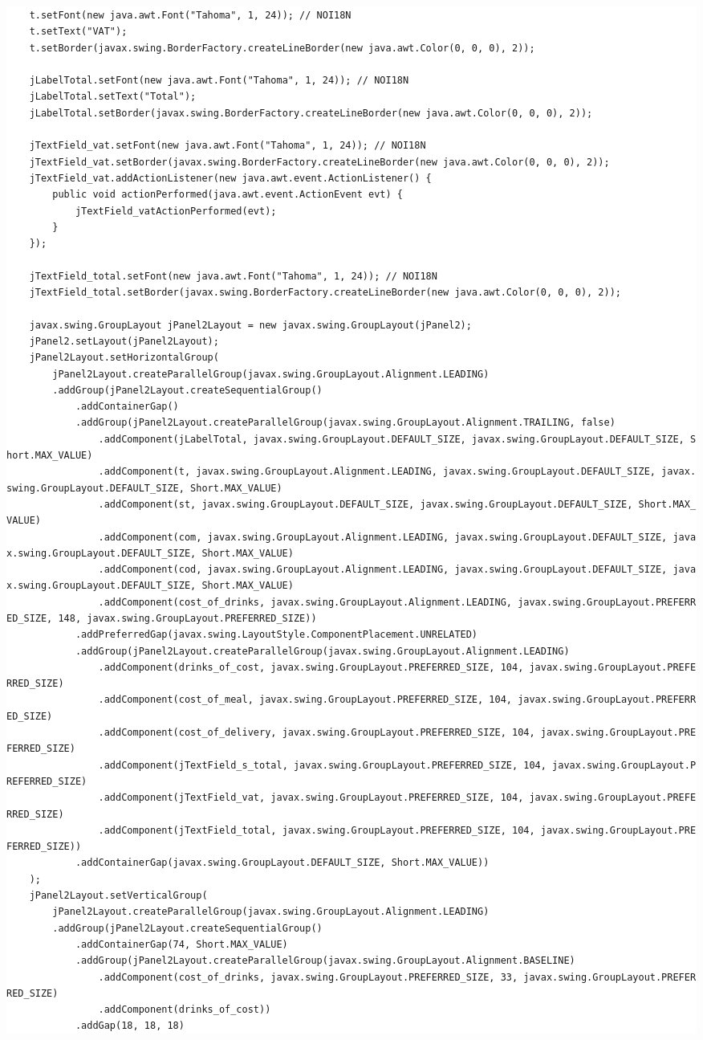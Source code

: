         t.setFont(new java.awt.Font("Tahoma", 1, 24)); // NOI18N
        t.setText("VAT");
        t.setBorder(javax.swing.BorderFactory.createLineBorder(new java.awt.Color(0, 0, 0), 2));

        jLabelTotal.setFont(new java.awt.Font("Tahoma", 1, 24)); // NOI18N
        jLabelTotal.setText("Total");
        jLabelTotal.setBorder(javax.swing.BorderFactory.createLineBorder(new java.awt.Color(0, 0, 0), 2));

        jTextField_vat.setFont(new java.awt.Font("Tahoma", 1, 24)); // NOI18N
        jTextField_vat.setBorder(javax.swing.BorderFactory.createLineBorder(new java.awt.Color(0, 0, 0), 2));
        jTextField_vat.addActionListener(new java.awt.event.ActionListener() {
            public void actionPerformed(java.awt.event.ActionEvent evt) {
                jTextField_vatActionPerformed(evt);
            }
        });

        jTextField_total.setFont(new java.awt.Font("Tahoma", 1, 24)); // NOI18N
        jTextField_total.setBorder(javax.swing.BorderFactory.createLineBorder(new java.awt.Color(0, 0, 0), 2));

        javax.swing.GroupLayout jPanel2Layout = new javax.swing.GroupLayout(jPanel2);
        jPanel2.setLayout(jPanel2Layout);
        jPanel2Layout.setHorizontalGroup(
            jPanel2Layout.createParallelGroup(javax.swing.GroupLayout.Alignment.LEADING)
            .addGroup(jPanel2Layout.createSequentialGroup()
                .addContainerGap()
                .addGroup(jPanel2Layout.createParallelGroup(javax.swing.GroupLayout.Alignment.TRAILING, false)
                    .addComponent(jLabelTotal, javax.swing.GroupLayout.DEFAULT_SIZE, javax.swing.GroupLayout.DEFAULT_SIZE, Short.MAX_VALUE)
                    .addComponent(t, javax.swing.GroupLayout.Alignment.LEADING, javax.swing.GroupLayout.DEFAULT_SIZE, javax.swing.GroupLayout.DEFAULT_SIZE, Short.MAX_VALUE)
                    .addComponent(st, javax.swing.GroupLayout.DEFAULT_SIZE, javax.swing.GroupLayout.DEFAULT_SIZE, Short.MAX_VALUE)
                    .addComponent(com, javax.swing.GroupLayout.Alignment.LEADING, javax.swing.GroupLayout.DEFAULT_SIZE, javax.swing.GroupLayout.DEFAULT_SIZE, Short.MAX_VALUE)
                    .addComponent(cod, javax.swing.GroupLayout.Alignment.LEADING, javax.swing.GroupLayout.DEFAULT_SIZE, javax.swing.GroupLayout.DEFAULT_SIZE, Short.MAX_VALUE)
                    .addComponent(cost_of_drinks, javax.swing.GroupLayout.Alignment.LEADING, javax.swing.GroupLayout.PREFERRED_SIZE, 148, javax.swing.GroupLayout.PREFERRED_SIZE))
                .addPreferredGap(javax.swing.LayoutStyle.ComponentPlacement.UNRELATED)
                .addGroup(jPanel2Layout.createParallelGroup(javax.swing.GroupLayout.Alignment.LEADING)
                    .addComponent(drinks_of_cost, javax.swing.GroupLayout.PREFERRED_SIZE, 104, javax.swing.GroupLayout.PREFERRED_SIZE)
                    .addComponent(cost_of_meal, javax.swing.GroupLayout.PREFERRED_SIZE, 104, javax.swing.GroupLayout.PREFERRED_SIZE)
                    .addComponent(cost_of_delivery, javax.swing.GroupLayout.PREFERRED_SIZE, 104, javax.swing.GroupLayout.PREFERRED_SIZE)
                    .addComponent(jTextField_s_total, javax.swing.GroupLayout.PREFERRED_SIZE, 104, javax.swing.GroupLayout.PREFERRED_SIZE)
                    .addComponent(jTextField_vat, javax.swing.GroupLayout.PREFERRED_SIZE, 104, javax.swing.GroupLayout.PREFERRED_SIZE)
                    .addComponent(jTextField_total, javax.swing.GroupLayout.PREFERRED_SIZE, 104, javax.swing.GroupLayout.PREFERRED_SIZE))
                .addContainerGap(javax.swing.GroupLayout.DEFAULT_SIZE, Short.MAX_VALUE))
        );
        jPanel2Layout.setVerticalGroup(
            jPanel2Layout.createParallelGroup(javax.swing.GroupLayout.Alignment.LEADING)
            .addGroup(jPanel2Layout.createSequentialGroup()
                .addContainerGap(74, Short.MAX_VALUE)
                .addGroup(jPanel2Layout.createParallelGroup(javax.swing.GroupLayout.Alignment.BASELINE)
                    .addComponent(cost_of_drinks, javax.swing.GroupLayout.PREFERRED_SIZE, 33, javax.swing.GroupLayout.PREFERRED_SIZE)
                    .addComponent(drinks_of_cost))
                .addGap(18, 18, 18)